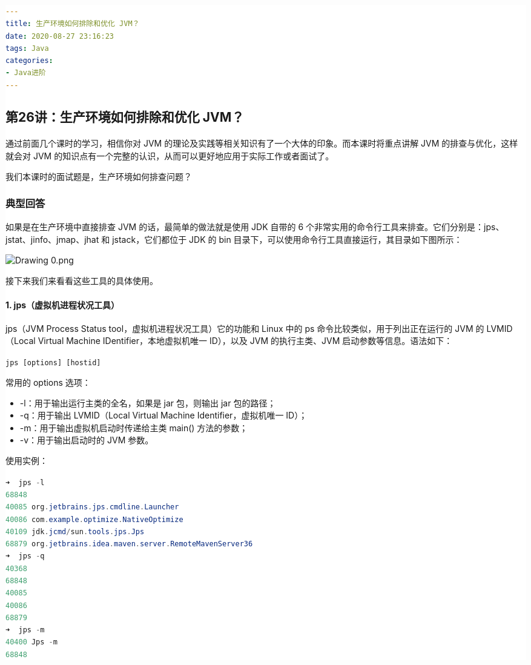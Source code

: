 ```yaml
---
title: 生产环境如何排除和优化 JVM？
date: 2020-08-27 23:16:23
tags: Java
categories: 
- Java进阶
---
```


## 第26讲：生产环境如何排除和优化 JVM？

通过前面几个课时的学习，相信你对 JVM 的理论及实践等相关知识有了一个大体的印象。而本课时将重点讲解 JVM 的排查与优化，这样就会对 JVM 的知识点有一个完整的认识，从而可以更好地应用于实际工作或者面试了。

我们本课时的面试题是，生产环境如何排查问题？

### 典型回答

如果是在生产环境中直接排查 JVM 的话，最简单的做法就是使用 JDK 自带的 6 个非常实用的命令行工具来排查。它们分别是：jps、jstat、jinfo、jmap、jhat 和 jstack，它们都位于 JDK 的 bin 目录下，可以使用命令行工具直接运行，其目录如下图所示：

![Drawing 0.png](http://cdn.andiycc.com/blog_img/CgqCHl7Z6XeAXH4mAAQG2yKoYrQ797-20200830161706093.png)

接下来我们来看看这些工具的具体使用。

#### 1. jps（虚拟机进程状况工具）

jps（JVM Process Status tool，虚拟机进程状况工具）它的功能和 Linux 中的 ps 命令比较类似，用于列出正在运行的 JVM 的 LVMID（Local Virtual Machine IDentifier，本地虚拟机唯一 ID），以及 JVM 的执行主类、JVM 启动参数等信息。语法如下：

```shell
jps [options] [hostid]
```

常用的 options 选项：

- -l：用于输出运行主类的全名，如果是 jar 包，则输出 jar 包的路径；
- -q：用于输出 LVMID（Local Virtual Machine Identifier，虚拟机唯一 ID）；
- -m：用于输出虚拟机启动时传递给主类 main() 方法的参数；
- -v：用于输出启动时的 JVM 参数。

使用实例：

```powershell
➜  jps -l
68848
40085 org.jetbrains.jps.cmdline.Launcher
40086 com.example.optimize.NativeOptimize
40109 jdk.jcmd/sun.tools.jps.Jps
68879 org.jetbrains.idea.maven.server.RemoteMavenServer36
➜  jps -q
40368
68848
40085
40086
68879
➜  jps -m
40400 Jps -m
68848
```